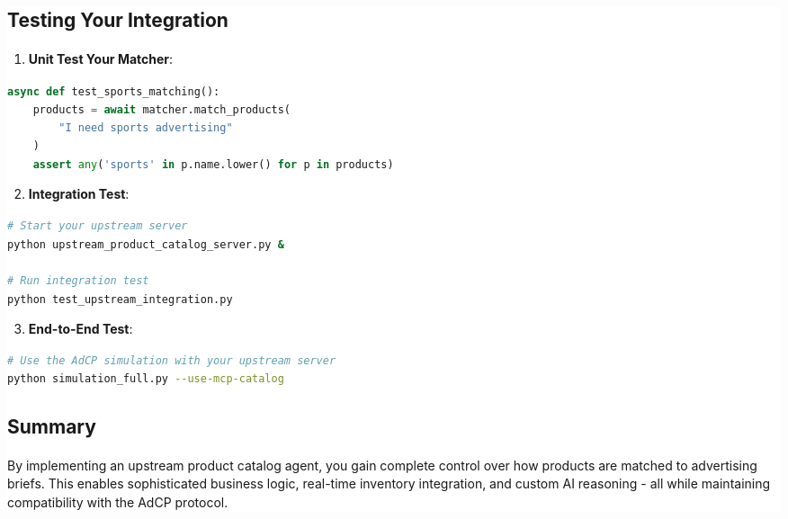 ## Testing Your Integration

1. **Unit Test Your Matcher**:
```python
async def test_sports_matching():
    products = await matcher.match_products(
        "I need sports advertising"
    )
    assert any('sports' in p.name.lower() for p in products)
```

2. **Integration Test**:
```bash
# Start your upstream server
python upstream_product_catalog_server.py &

# Run integration test
python test_upstream_integration.py
```

3. **End-to-End Test**:
```bash
# Use the AdCP simulation with your upstream server
python simulation_full.py --use-mcp-catalog
```

## Summary

By implementing an upstream product catalog agent, you gain complete control over how products are matched to advertising briefs. This enables sophisticated business logic, real-time inventory integration, and custom AI reasoning - all while maintaining compatibility with the AdCP protocol.